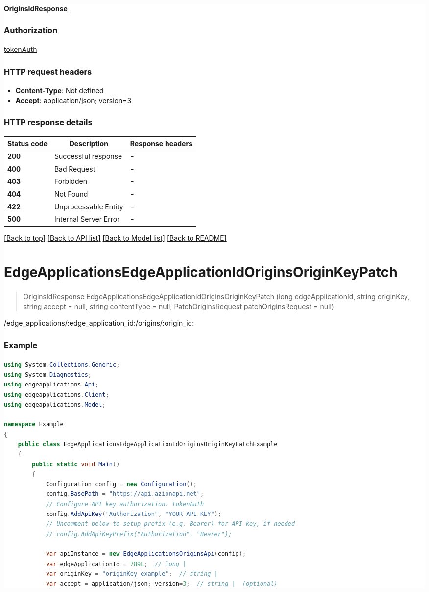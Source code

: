 [**OriginsIdResponse**](OriginsIdResponse.md)

### Authorization

[tokenAuth](../README.md#tokenAuth)

### HTTP request headers

 - **Content-Type**: Not defined
 - **Accept**: application/json; version=3


### HTTP response details
| Status code | Description | Response headers |
|-------------|-------------|------------------|
| **200** | Successful response |  -  |
| **400** | Bad Request |  -  |
| **403** | Forbidden |  -  |
| **404** | Not Found |  -  |
| **422** | Unprocessable Entity |  -  |
| **500** | Internal Server Error |  -  |

[[Back to top]](#) [[Back to API list]](../../README.md#documentation-for-api-endpoints) [[Back to Model list]](../../README.md#documentation-for-models) [[Back to README]](../../README.md)

<a id="edgeapplicationsedgeapplicationidoriginsoriginkeypatch"></a>
# **EdgeApplicationsEdgeApplicationIdOriginsOriginKeyPatch**
> OriginsIdResponse EdgeApplicationsEdgeApplicationIdOriginsOriginKeyPatch (long edgeApplicationId, string originKey, string accept = null, string contentType = null, PatchOriginsRequest patchOriginsRequest = null)

/edge_applications/:edge_application_id:/origins/:origin_id:

### Example
```csharp
using System.Collections.Generic;
using System.Diagnostics;
using edgeapplications.Api;
using edgeapplications.Client;
using edgeapplications.Model;

namespace Example
{
    public class EdgeApplicationsEdgeApplicationIdOriginsOriginKeyPatchExample
    {
        public static void Main()
        {
            Configuration config = new Configuration();
            config.BasePath = "https://api.azionapi.net";
            // Configure API key authorization: tokenAuth
            config.AddApiKey("Authorization", "YOUR_API_KEY");
            // Uncomment below to setup prefix (e.g. Bearer) for API key, if needed
            // config.AddApiKeyPrefix("Authorization", "Bearer");

            var apiInstance = new EdgeApplicationsOriginsApi(config);
            var edgeApplicationId = 789L;  // long | 
            var originKey = "originKey_example";  // string | 
            var accept = application/json; version=3;  // string |  (optional) 
```